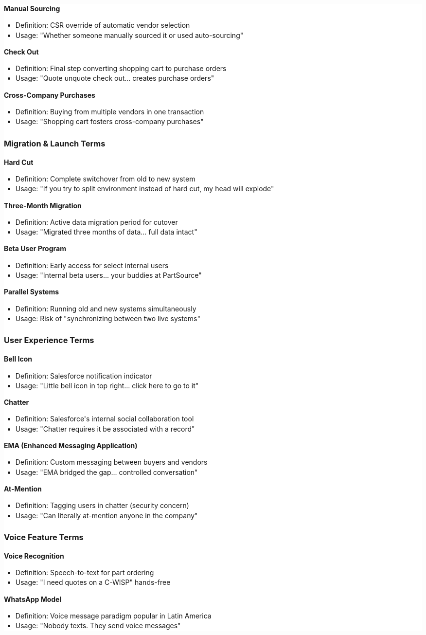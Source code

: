 **Manual Sourcing**
- Definition: CSR override of automatic vendor selection
- Usage: "Whether someone manually sourced it or used auto-sourcing"

**Check Out**
- Definition: Final step converting shopping cart to purchase orders
- Usage: "Quote unquote check out... creates purchase orders"

**Cross-Company Purchases**
- Definition: Buying from multiple vendors in one transaction
- Usage: "Shopping cart fosters cross-company purchases"

### **Migration & Launch Terms**

**Hard Cut**
- Definition: Complete switchover from old to new system
- Usage: "If you try to split environment instead of hard cut, my head will explode"

**Three-Month Migration**
- Definition: Active data migration period for cutover
- Usage: "Migrated three months of data... full data intact"

**Beta User Program**
- Definition: Early access for select internal users
- Usage: "Internal beta users... your buddies at PartSource"

**Parallel Systems**
- Definition: Running old and new systems simultaneously
- Usage: Risk of "synchronizing between two live systems"

### **User Experience Terms**

**Bell Icon**
- Definition: Salesforce notification indicator
- Usage: "Little bell icon in top right... click here to go to it"

**Chatter**
- Definition: Salesforce's internal social collaboration tool
- Usage: "Chatter requires it be associated with a record"

**EMA (Enhanced Messaging Application)**
- Definition: Custom messaging between buyers and vendors
- Usage: "EMA bridged the gap... controlled conversation"

**At-Mention**
- Definition: Tagging users in chatter (security concern)
- Usage: "Can literally at-mention anyone in the company"

### **Voice Feature Terms**

**Voice Recognition**
- Definition: Speech-to-text for part ordering
- Usage: "I need quotes on a C-WISP" hands-free

**WhatsApp Model**
- Definition: Voice message paradigm popular in Latin America
- Usage: "Nobody texts. They send voice messages"
